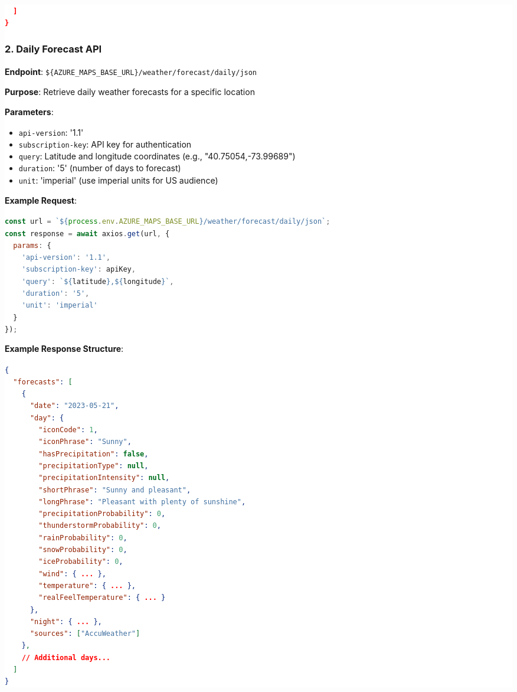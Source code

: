 ```json
  ]
}
```

### 2. Daily Forecast API

**Endpoint**: `${AZURE_MAPS_BASE_URL}/weather/forecast/daily/json`

**Purpose**: Retrieve daily weather forecasts for a specific location

**Parameters**:
- `api-version`: '1.1'
- `subscription-key`: API key for authentication
- `query`: Latitude and longitude coordinates (e.g., "40.75054,-73.99689")
- `duration`: '5' (number of days to forecast)
- `unit`: 'imperial' (use imperial units for US audience)

**Example Request**:
```javascript
const url = `${process.env.AZURE_MAPS_BASE_URL}/weather/forecast/daily/json`;
const response = await axios.get(url, {
  params: {
    'api-version': '1.1',
    'subscription-key': apiKey,
    'query': `${latitude},${longitude}`,
    'duration': '5',
    'unit': 'imperial'
  }
});
```

**Example Response Structure**:
```json
{
  "forecasts": [
    {
      "date": "2023-05-21",
      "day": {
        "iconCode": 1,
        "iconPhrase": "Sunny",
        "hasPrecipitation": false,
        "precipitationType": null,
        "precipitationIntensity": null,
        "shortPhrase": "Sunny and pleasant",
        "longPhrase": "Pleasant with plenty of sunshine",
        "precipitationProbability": 0,
        "thunderstormProbability": 0,
        "rainProbability": 0,
        "snowProbability": 0,
        "iceProbability": 0,
        "wind": { ... },
        "temperature": { ... },
        "realFeelTemperature": { ... }
      },
      "night": { ... },
      "sources": ["AccuWeather"]
    },
    // Additional days...
  ]
}
```
